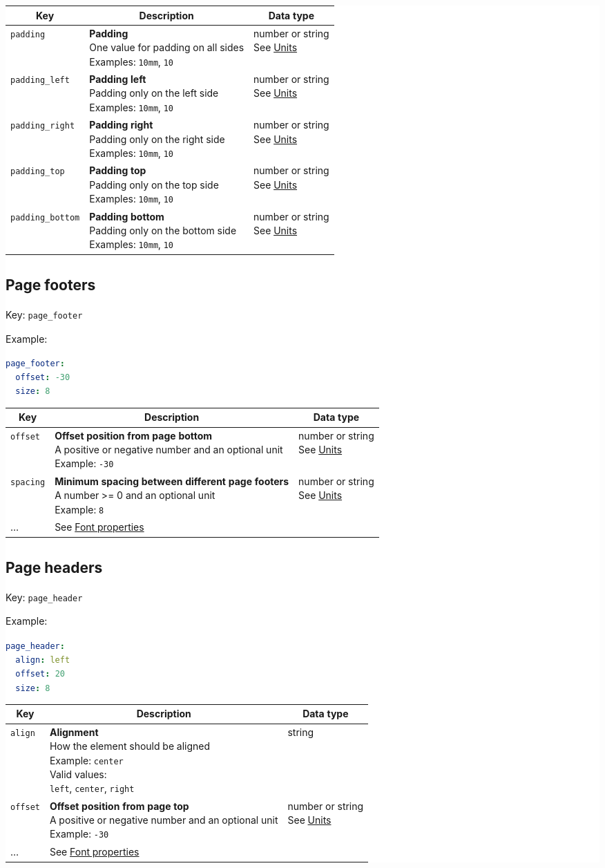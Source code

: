 | Key | Description | Data type |
| - | - | - |
| `padding` | **Padding**<br/>One value for padding on all sides<br/>Examples: `10mm`, `10` | number or string<br/>See [Units](#units) |
| `padding_left` | **Padding left**<br/>Padding only on the left side<br/>Examples: `10mm`, `10` | number or string<br/>See [Units](#units) |
| `padding_right` | **Padding right**<br/>Padding only on the right side<br/>Examples: `10mm`, `10` | number or string<br/>See [Units](#units) |
| `padding_top` | **Padding top**<br/>Padding only on the top side<br/>Examples: `10mm`, `10` | number or string<br/>See [Units](#units) |
| `padding_bottom` | **Padding bottom**<br/>Padding only on the bottom side<br/>Examples: `10mm`, `10` | number or string<br/>See [Units](#units) |

## Page footers

Key: `page_footer`

Example:
```yml
page_footer:
  offset: -30
  size: 8
```

| Key | Description | Data type |
| - | - | - |
| `offset` | **Offset position from page bottom**<br/>A positive or negative number and an optional unit<br/>Example: `-30` | number or string<br/>See [Units](#units) |
| `spacing` | **Minimum spacing between different page footers**<br/>A number >= 0 and an optional unit<br/>Example: `8` | number or string<br/>See [Units](#units) |
| … | See [Font properties](#font-properties) |  |

## Page headers

Key: `page_header`

Example:
```yml
page_header:
  align: left
  offset: 20
  size: 8
```

| Key | Description | Data type |
| - | - | - |
| `align` | **Alignment**<br/>How the element should be aligned<br/>Example: `center`<br/>Valid values:<br/>`left`, `center`, `right` | string |
| `offset` | **Offset position from page top**<br/>A positive or negative number and an optional unit<br/>Example: `-30` | number or string<br/>See [Units](#units) |
| … | See [Font properties](#font-properties) |  |
